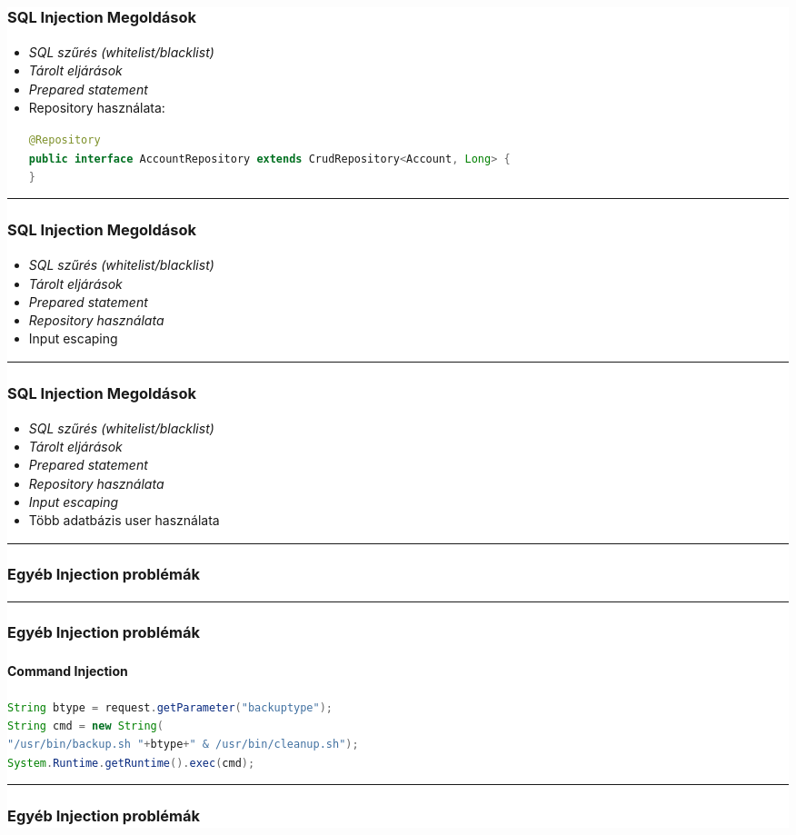 
### SQL Injection Megoldások

- *SQL szűrés (whitelist/blacklist)*
- *Tárolt eljárások*
- *Prepared statement*
- Repository használata:
  ```java
  @Repository
  public interface AccountRepository extends CrudRepository<Account, Long> {
  }
  ```
  
---

### SQL Injection Megoldások

- *SQL szűrés (whitelist/blacklist)*
- *Tárolt eljárások*
- *Prepared statement*
- *Repository használata*
- Input escaping
  
---

### SQL Injection Megoldások

- *SQL szűrés (whitelist/blacklist)*
- *Tárolt eljárások*
- *Prepared statement*
- *Repository használata*
- *Input escaping*
- Több adatbázis user használata
  
---

### Egyéb Injection problémák

---

### Egyéb Injection problémák

#### Command Injection

```java
String btype = request.getParameter("backuptype");
String cmd = new String(
"/usr/bin/backup.sh "+btype+" & /usr/bin/cleanup.sh");
System.Runtime.getRuntime().exec(cmd);
```
---

### Egyéb Injection problémák
